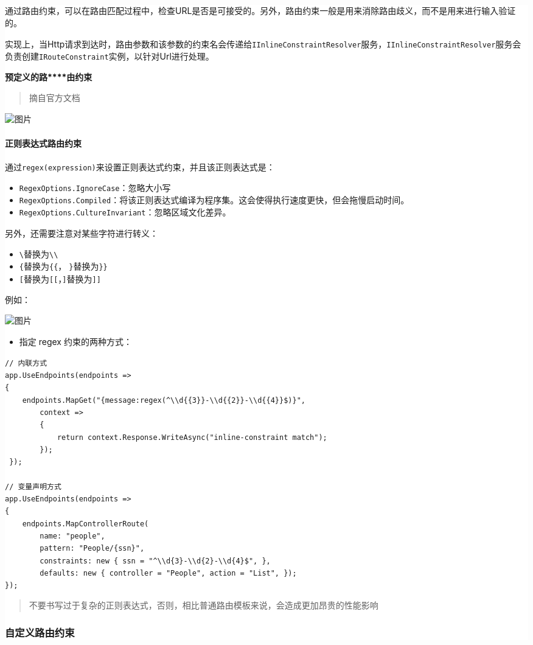 通过路由约束，可以在路由匹配过程中，检查URL是否是可接受的。另外，路由约束一般是用来消除路由歧义，而不是用来进行输入验证的。

实现上，当Http请求到达时，路由参数和该参数的约束名会传递给`IInlineConstraintResolver`服务，`IInlineConstraintResolver`服务会负责创建`IRouteConstraint`实例，以针对Url进行处理。

**预定义的路****由约束**

> 摘自官方文档

![图片](https://mmbiz.qpic.cn/sz_mmbiz_png/7fxWIIIo4Qs3k4FurMojaRNCW3fBdEmIVxhrKuf2a2hiasj6QnurH65VvLQJMhicDq25cATsM9dTHeDticZxd5fbw/640?wx_fmt=png&tp=webp&wxfrom=5&wx_lazy=1&wx_co=1)

#### 正则表达式路由约束

通过`regex(expression)`来设置正则表达式约束，并且该正则表达式是：

- `RegexOptions.IgnoreCase`：忽略大小写
- `RegexOptions.Compiled`：将该正则表达式编译为程序集。这会使得执行速度更快，但会拖慢启动时间。
- `RegexOptions.CultureInvariant`：忽略区域文化差异。

另外，还需要注意对某些字符进行转义：

* `\`替换为`\\`
* `{`替换为`{{`， `}`替换为`}}`
* `[`替换为`[[`，`]`替换为`]]`

例如：

![图片](https://mmbiz.qpic.cn/sz_mmbiz_png/7fxWIIIo4Qs3k4FurMojaRNCW3fBdEmIMfxNWluXowgF3nLwlpGJVrFWrFhvGToZhVBJywraOzXeuT76OBwBxw/640?wx_fmt=png&tp=webp&wxfrom=5&wx_lazy=1&wx_co=1)

- 指定 regex 约束的两种方式：

```
// 内联方式
app.UseEndpoints(endpoints =>
{
    endpoints.MapGet("{message:regex(^\\d{{3}}-\\d{{2}}-\\d{{4}}$)}",
        context => 
        {
            return context.Response.WriteAsync("inline-constraint match");
        });
 });
 
// 变量声明方式
app.UseEndpoints(endpoints =>
{
    endpoints.MapControllerRoute(
        name: "people",
        pattern: "People/{ssn}",
        constraints: new { ssn = "^\\d{3}-\\d{2}-\\d{4}$", },
        defaults: new { controller = "People", action = "List", });
}); 
```

> 不要书写过于复杂的正则表达式，否则，相比普通路由模板来说，会造成更加昂贵的性能影响

### 自定义路由约束
